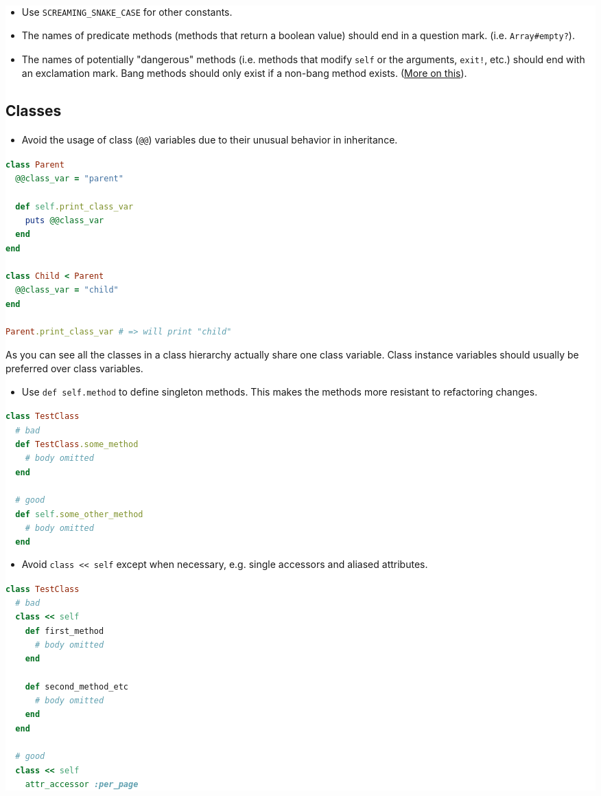 - Use `SCREAMING_SNAKE_CASE` for other constants.

- The names of predicate methods (methods that return a boolean value) should end in a question mark. (i.e. `Array#empty?`).

- The names of potentially "dangerous" methods (i.e. methods that modify `self` or the arguments, `exit!`, etc.) should end with an exclamation mark. Bang methods
  should only exist if a non-bang method exists. (<a href="http://dablog.rubypal.com/2007/8/15/bang-methods-or-danger-will-rubyist">More on this</a>).

## Classes

- Avoid the usage of class (`@@`) variables due to their unusual behavior in inheritance.

```ruby
class Parent
  @@class_var = "parent"

  def self.print_class_var
    puts @@class_var
  end
end

class Child < Parent
  @@class_var = "child"
end

Parent.print_class_var # => will print "child"
```

  As you can see all the classes in a class hierarchy actually share one
  class variable. Class instance variables should usually be preferred
  over class variables.

- Use `def self.method` to define singleton methods. This makes the methods
  more resistant to refactoring changes.

```ruby
class TestClass
  # bad
  def TestClass.some_method
    # body omitted
  end

  # good
  def self.some_other_method
    # body omitted
  end
```

- Avoid `class << self` except when necessary, e.g. single accessors and aliased attributes.

```ruby
class TestClass
  # bad
  class << self
    def first_method
      # body omitted
    end

    def second_method_etc
      # body omitted
    end
  end

  # good
  class << self
    attr_accessor :per_page
```